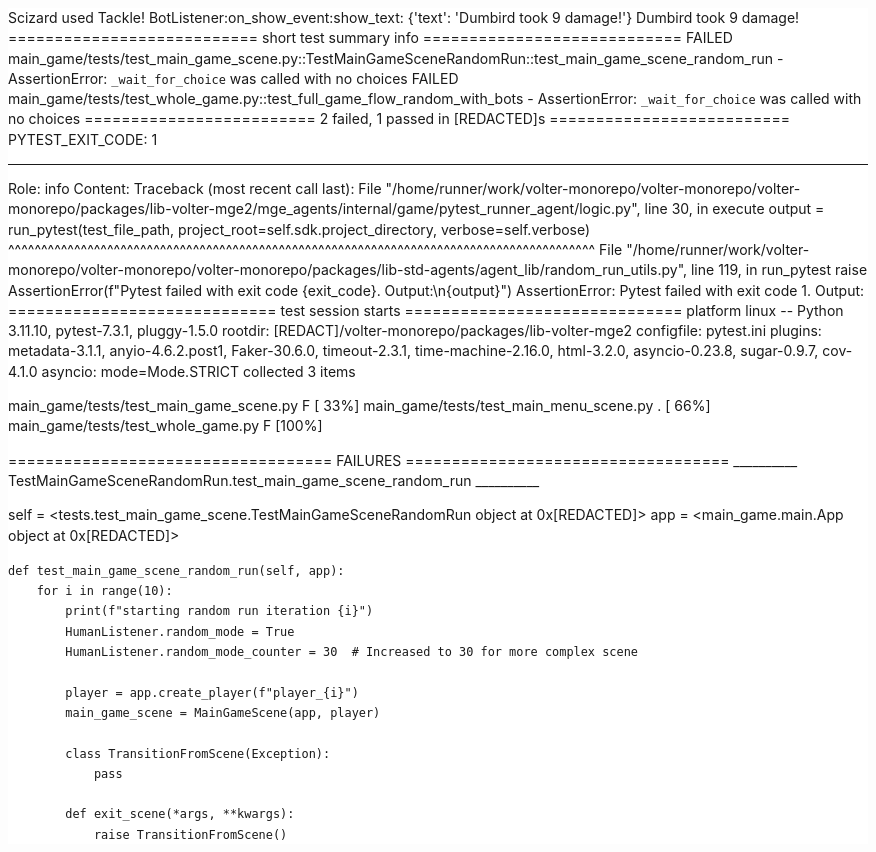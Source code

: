 Scizard used Tackle!
BotListener:on_show_event:show_text: {'text': 'Dumbird took 9 damage!'}
Dumbird took 9 damage!
=========================== short test summary info ============================
FAILED main_game/tests/test_main_game_scene.py::TestMainGameSceneRandomRun::test_main_game_scene_random_run - AssertionError: `_wait_for_choice` was called with no choices
FAILED main_game/tests/test_whole_game.py::test_full_game_flow_random_with_bots - AssertionError: `_wait_for_choice` was called with no choices
========================= 2 failed, 1 passed in [REDACTED]s ==========================
PYTEST_EXIT_CODE: 1

__________________
Role: info
Content: Traceback (most recent call last):
  File "/home/runner/work/volter-monorepo/volter-monorepo/volter-monorepo/packages/lib-volter-mge2/mge_agents/internal/game/pytest_runner_agent/logic.py", line 30, in execute
    output = run_pytest(test_file_path, project_root=self.sdk.project_directory, verbose=self.verbose)
             ^^^^^^^^^^^^^^^^^^^^^^^^^^^^^^^^^^^^^^^^^^^^^^^^^^^^^^^^^^^^^^^^^^^^^^^^^^^^^^^^^^^^^^^^^
  File "/home/runner/work/volter-monorepo/volter-monorepo/volter-monorepo/packages/lib-std-agents/agent_lib/random_run_utils.py", line 119, in run_pytest
    raise AssertionError(f"Pytest failed with exit code {exit_code}. Output:\n{output}")
AssertionError: Pytest failed with exit code 1. Output:
============================= test session starts ==============================
platform linux -- Python 3.11.10, pytest-7.3.1, pluggy-1.5.0
rootdir: [REDACT]/volter-monorepo/packages/lib-volter-mge2
configfile: pytest.ini
plugins: metadata-3.1.1, anyio-4.6.2.post1, Faker-30.6.0, timeout-2.3.1, time-machine-2.16.0, html-3.2.0, asyncio-0.23.8, sugar-0.9.7, cov-4.1.0
asyncio: mode=Mode.STRICT
collected 3 items

main_game/tests/test_main_game_scene.py F                                [ 33%]
main_game/tests/test_main_menu_scene.py .                                [ 66%]
main_game/tests/test_whole_game.py F                                     [100%]

=================================== FAILURES ===================================
__________ TestMainGameSceneRandomRun.test_main_game_scene_random_run __________

self = <tests.test_main_game_scene.TestMainGameSceneRandomRun object at 0x[REDACTED]>
app = <main_game.main.App object at 0x[REDACTED]>

    def test_main_game_scene_random_run(self, app):
        for i in range(10):
            print(f"starting random run iteration {i}")
            HumanListener.random_mode = True
            HumanListener.random_mode_counter = 30  # Increased to 30 for more complex scene
    
            player = app.create_player(f"player_{i}")
            main_game_scene = MainGameScene(app, player)
    
            class TransitionFromScene(Exception):
                pass
    
            def exit_scene(*args, **kwargs):
                raise TransitionFromScene()
    